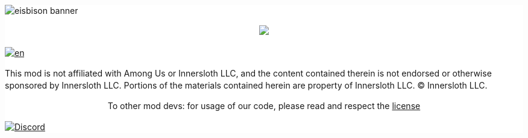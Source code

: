 ![eisbison banner](./Images/TOR_logo.png)
<p align="center"><a href="https://github.com/bluegreensea/TheOtherRoles-zh_TW/releases/"><img src="https://badgen.net/github/release/bluegreensea/theotherroles-zh_TW"></a></p>

[![en](https://img.shields.io/static/v1?label=lang&message=en&color=blue&style=for-the-badge)](./README.md)

This mod is not affiliated with Among Us or Innersloth LLC, and the content contained therein is not endorsed or otherwise sponsored by Innersloth LLC. Portions of the materials contained herein are property of Innersloth LLC. © Innersloth LLC.</p>
<p align="center">
  To other mod devs: for usage of our code, please read and respect the <a href="#license">license</a></p>

[![Discord](./Images/TOR_server.png)](https://discord.gg/77RkMJHWsM)